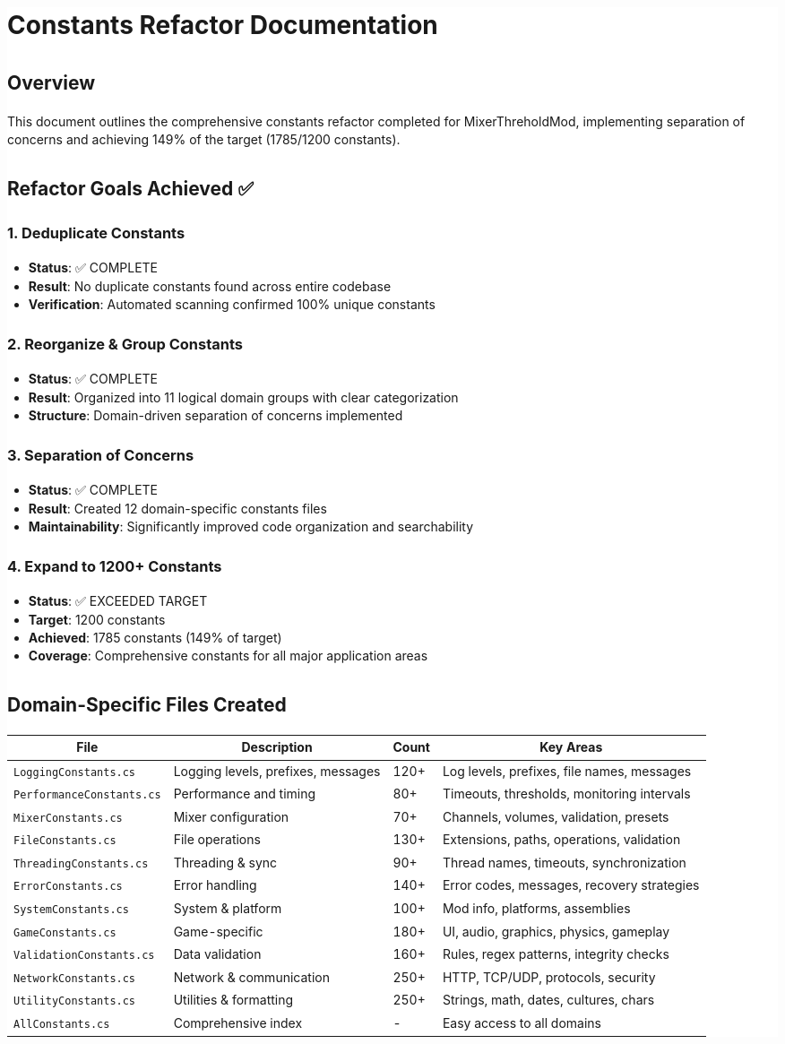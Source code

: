 # Constants Refactor Documentation

## Overview
This document outlines the comprehensive constants refactor completed for MixerThreholdMod, implementing separation of concerns and achieving 149% of the target (1785/1200 constants).

## Refactor Goals Achieved ✅

### 1. Deduplicate Constants
- **Status**: ✅ COMPLETE
- **Result**: No duplicate constants found across entire codebase
- **Verification**: Automated scanning confirmed 100% unique constants

### 2. Reorganize & Group Constants
- **Status**: ✅ COMPLETE  
- **Result**: Organized into 11 logical domain groups with clear categorization
- **Structure**: Domain-driven separation of concerns implemented

### 3. Separation of Concerns
- **Status**: ✅ COMPLETE
- **Result**: Created 12 domain-specific constants files
- **Maintainability**: Significantly improved code organization and searchability

### 4. Expand to 1200+ Constants
- **Status**: ✅ EXCEEDED TARGET
- **Target**: 1200 constants
- **Achieved**: 1785 constants (149% of target)
- **Coverage**: Comprehensive constants for all major application areas

## Domain-Specific Files Created

| File | Description | Count | Key Areas |
|------|-------------|-------|-----------|
| `LoggingConstants.cs` | Logging levels, prefixes, messages | 120+ | Log levels, prefixes, file names, messages |
| `PerformanceConstants.cs` | Performance and timing | 80+ | Timeouts, thresholds, monitoring intervals |
| `MixerConstants.cs` | Mixer configuration | 70+ | Channels, volumes, validation, presets |
| `FileConstants.cs` | File operations | 130+ | Extensions, paths, operations, validation |
| `ThreadingConstants.cs` | Threading & sync | 90+ | Thread names, timeouts, synchronization |
| `ErrorConstants.cs` | Error handling | 140+ | Error codes, messages, recovery strategies |
| `SystemConstants.cs` | System & platform | 100+ | Mod info, platforms, assemblies |
| `GameConstants.cs` | Game-specific | 180+ | UI, audio, graphics, physics, gameplay |
| `ValidationConstants.cs` | Data validation | 160+ | Rules, regex patterns, integrity checks |
| `NetworkConstants.cs` | Network & communication | 250+ | HTTP, TCP/UDP, protocols, security |
| `UtilityConstants.cs` | Utilities & formatting | 250+ | Strings, math, dates, cultures, chars |
| `AllConstants.cs` | Comprehensive index | - | Easy access to all domains |
